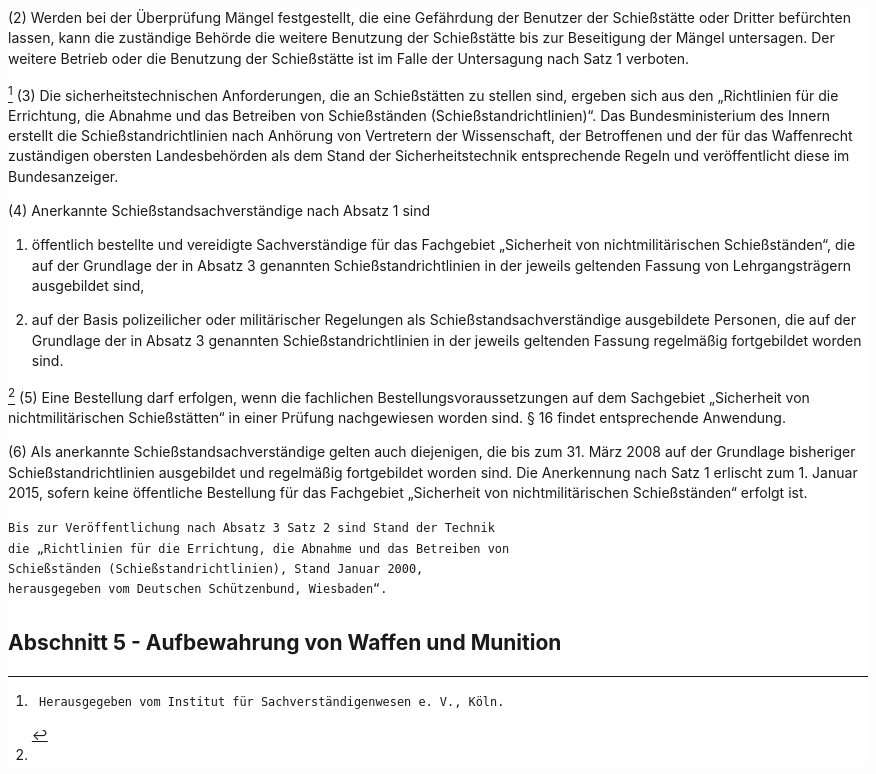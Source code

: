 (2) Werden bei der Überprüfung Mängel festgestellt, die eine
Gefährdung der Benutzer der Schießstätte oder Dritter befürchten
lassen, kann die zuständige Behörde die weitere Benutzung der
Schießstätte bis zur Beseitigung der Mängel untersagen. Der weitere
Betrieb oder die Benutzung der Schießstätte ist im Falle der
Untersagung nach Satz 1 verboten.

[^F770975_02_BJNR212300003BJNE001403360]
(3) Die sicherheitstechnischen Anforderungen, die an Schießstätten zu
stellen sind, ergeben sich aus den „Richtlinien für die Errichtung,
die Abnahme und das Betreiben von Schießständen
(Schießstandrichtlinien)“. Das Bundesministerium des Innern erstellt
die Schießstandrichtlinien nach Anhörung von Vertretern der
Wissenschaft, der Betroffenen und der für das Waffenrecht zuständigen
obersten Landesbehörden als dem Stand der Sicherheitstechnik
entsprechende Regeln und veröffentlicht diese im Bundesanzeiger.

(4) Anerkannte Schießstandsachverständige nach Absatz 1 sind

1.  öffentlich bestellte und vereidigte Sachverständige für das Fachgebiet
    „Sicherheit von nichtmilitärischen Schießständen“, die auf der
    Grundlage der in Absatz 3 genannten Schießstandrichtlinien in der
    jeweils geltenden Fassung von Lehrgangsträgern ausgebildet sind,


2.  auf der Basis polizeilicher oder militärischer Regelungen als
    Schießstandsachverständige ausgebildete Personen, die auf der
    Grundlage der in Absatz 3 genannten Schießstandrichtlinien in der
    jeweils geltenden Fassung regelmäßig fortgebildet worden sind.




[^F770975_03_BJNR212300003BJNE001403360]
(5) Eine Bestellung darf erfolgen, wenn die fachlichen
Bestellungsvoraussetzungen auf dem Sachgebiet „Sicherheit von
nichtmilitärischen Schießstätten“
in einer Prüfung nachgewiesen worden sind. § 16 findet entsprechende
Anwendung.

(6) Als anerkannte Schießstandsachverständige gelten auch diejenigen,
die bis zum 31. März 2008 auf der Grundlage bisheriger
Schießstandrichtlinien ausgebildet und regelmäßig fortgebildet worden
sind. Die Anerkennung nach Satz 1 erlischt zum 1. Januar 2015, sofern
keine öffentliche Bestellung für das Fachgebiet „Sicherheit von
nichtmilitärischen Schießständen“ erfolgt ist.

    Bis zur Veröffentlichung nach Absatz 3 Satz 2 sind Stand der Technik
    die „Richtlinien für die Errichtung, die Abnahme und das Betreiben von
    Schießständen (Schießstandrichtlinien), Stand Januar 2000,
    herausgegeben vom Deutschen Schützenbund, Wiesbaden“.
[^F770975_02_BJNR212300003BJNE001403360]:     Herausgegeben vom Institut für Sachverständigenwesen e. V., Köln.
[^F770975_03_BJNR212300003BJNE001403360]: 

## Abschnitt 5 - Aufbewahrung von Waffen und Munition



[^F798889_02_BJNR212300003BJNE001502118]:     Zu beziehen bei der Beuth-Verlag GmbH, Berlin, und in der Deutschen
[^F798889_03_BJNR212300003BJNE001502118]:     Zu beziehen bei der Beuth-Verlag GmbH, Berlin, und in der Deutschen
[^F798889_04_BJNR212300003BJNE001502118]:     Zu beziehen bei der Beuth-Verlag GmbH, Berlin, und in der Deutschen